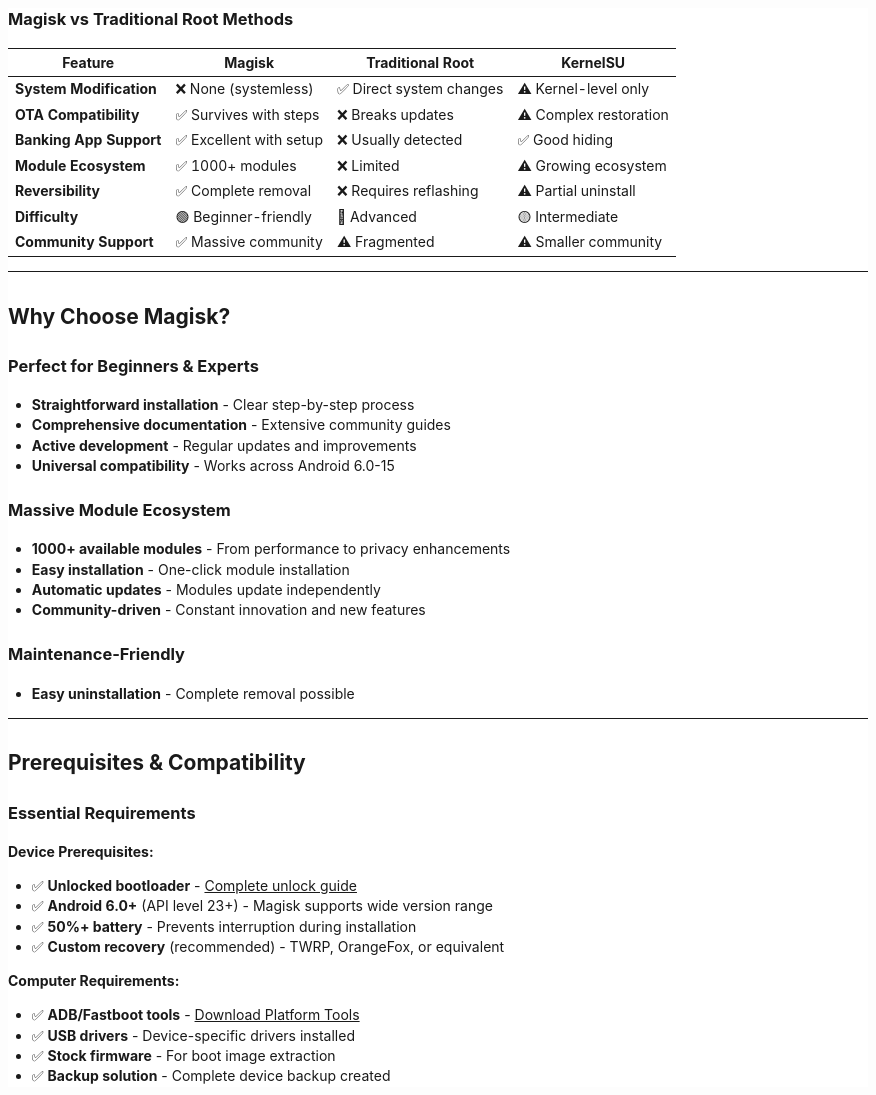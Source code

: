 ### Magisk vs Traditional Root Methods

| Feature | **Magisk** | **Traditional Root** | **KernelSU** |
|---------|------------|---------------------|--------------|
| **System Modification** | ❌ None (systemless) | ✅ Direct system changes | ⚠️ Kernel-level only |
| **OTA Compatibility** | ✅ Survives with steps | ❌ Breaks updates | ⚠️ Complex restoration |
| **Banking App Support** | ✅ Excellent with setup | ❌ Usually detected | ✅ Good hiding |
| **Module Ecosystem** | ✅ 1000+ modules | ❌ Limited | ⚠️ Growing ecosystem |
| **Reversibility** | ✅ Complete removal | ❌ Requires reflashing | ⚠️ Partial uninstall |
| **Difficulty** | 🟢 Beginner-friendly | 🔴 Advanced | 🟡 Intermediate |
| **Community Support** | ✅ Massive community | ⚠️ Fragmented | ⚠️ Smaller community |

---

## Why Choose Magisk?

### Perfect for Beginners & Experts
- **Straightforward installation** - Clear step-by-step process
- **Comprehensive documentation** - Extensive community guides
- **Active development** - Regular updates and improvements
- **Universal compatibility** - Works across Android 6.0-15

### Massive Module Ecosystem
- **1000+ available modules** - From performance to privacy enhancements
- **Easy installation** - One-click module installation
- **Automatic updates** - Modules update independently
- **Community-driven** - Constant innovation and new features

### Maintenance-Friendly
- **Easy uninstallation** - Complete removal possible

---

## Prerequisites & Compatibility

### Essential Requirements

**Device Prerequisites:**
- ✅ **Unlocked bootloader** - [Complete unlock guide](./how-to-unlock-bootloader.md)
- ✅ **Android 6.0+** (API level 23+) - Magisk supports wide version range
- ✅ **50%+ battery** - Prevents interruption during installation
- ✅ **Custom recovery** (recommended) - TWRP, OrangeFox, or equivalent

**Computer Requirements:**
- ✅ **ADB/Fastboot tools** - [Download Platform Tools](https://developer.android.com/studio/releases/platform-tools)
- ✅ **USB drivers** - Device-specific drivers installed
- ✅ **Stock firmware** - For boot image extraction
- ✅ **Backup solution** - Complete device backup created

